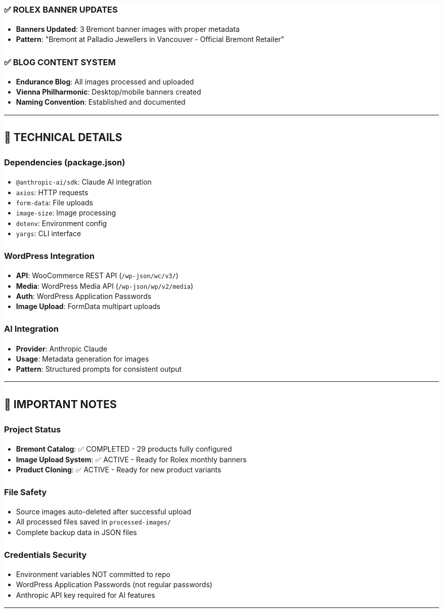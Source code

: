 ### ✅ ROLEX BANNER UPDATES
- **Banners Updated**: 3 Bremont banner images with proper metadata
- **Pattern**: \"Bremont at Palladio Jewellers in Vancouver - Official Bremont Retailer\"

### ✅ BLOG CONTENT SYSTEM
- **Endurance Blog**: All images processed and uploaded
- **Vienna Philharmonic**: Desktop/mobile banners created
- **Naming Convention**: Established and documented

---

## 🔧 TECHNICAL DETAILS

### Dependencies (package.json)
- `@anthropic-ai/sdk`: Claude AI integration
- `axios`: HTTP requests
- `form-data`: File uploads
- `image-size`: Image processing
- `dotenv`: Environment config
- `yargs`: CLI interface

### WordPress Integration
- **API**: WooCommerce REST API (`/wp-json/wc/v3/`)
- **Media**: WordPress Media API (`/wp-json/wp/v2/media`)
- **Auth**: WordPress Application Passwords
- **Image Upload**: FormData multipart uploads

### AI Integration
- **Provider**: Anthropic Claude
- **Usage**: Metadata generation for images
- **Pattern**: Structured prompts for consistent output

---

## 🚨 IMPORTANT NOTES

### Project Status
- **Bremont Catalog**: ✅ COMPLETED - 29 products fully configured
- **Image Upload System**: ✅ ACTIVE - Ready for Rolex monthly banners
- **Product Cloning**: ✅ ACTIVE - Ready for new product variants

### File Safety
- Source images auto-deleted after successful upload
- All processed files saved in `processed-images/`
- Complete backup data in JSON files

### Credentials Security
- Environment variables NOT committed to repo
- WordPress Application Passwords (not regular passwords)
- Anthropic API key required for AI features

---